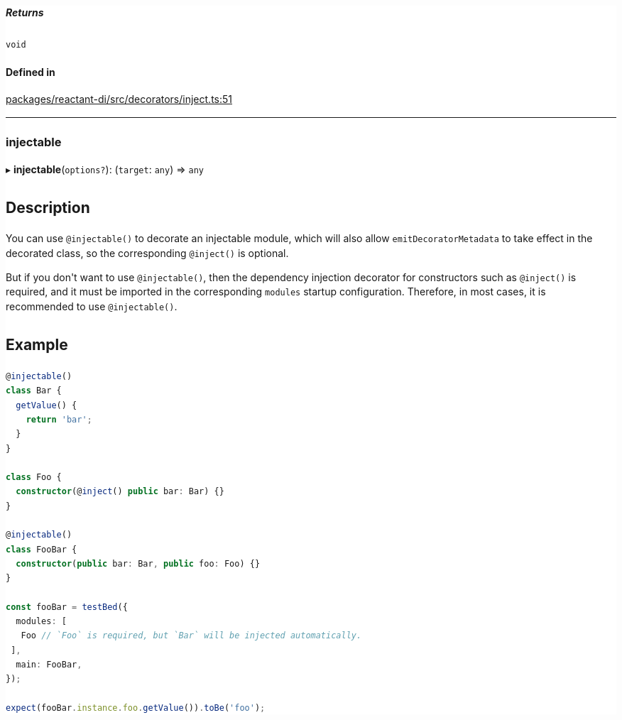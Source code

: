 ##### Returns

`void`

#### Defined in

[packages/reactant-di/src/decorators/inject.ts:51](https://github.com/unadlib/reactant/blob/f9546913/packages/reactant-di/src/decorators/inject.ts#L51)

___

### injectable

▸ **injectable**(`options?`): (`target`: `any`) => `any`

## Description

You can use `@injectable()` to decorate an injectable module, which will also allow `emitDecoratorMetadata` to take effect in the decorated class, so the corresponding `@inject()` is optional.

But if you don't want to use `@injectable()`, then the dependency injection decorator for constructors such as `@inject()` is required, and it must be imported in the corresponding `modules` startup configuration. Therefore, in most cases, it is recommended to use `@injectable()`.

## Example

```ts
@injectable()
class Bar {
  getValue() {
    return 'bar';
  }
}

class Foo {
  constructor(@inject() public bar: Bar) {}
}

@injectable()
class FooBar {
  constructor(public bar: Bar, public foo: Foo) {}
}

const fooBar = testBed({
  modules: [
   Foo // `Foo` is required, but `Bar` will be injected automatically.
 ],
  main: FooBar,
});

expect(fooBar.instance.foo.getValue()).toBe('foo');
```
